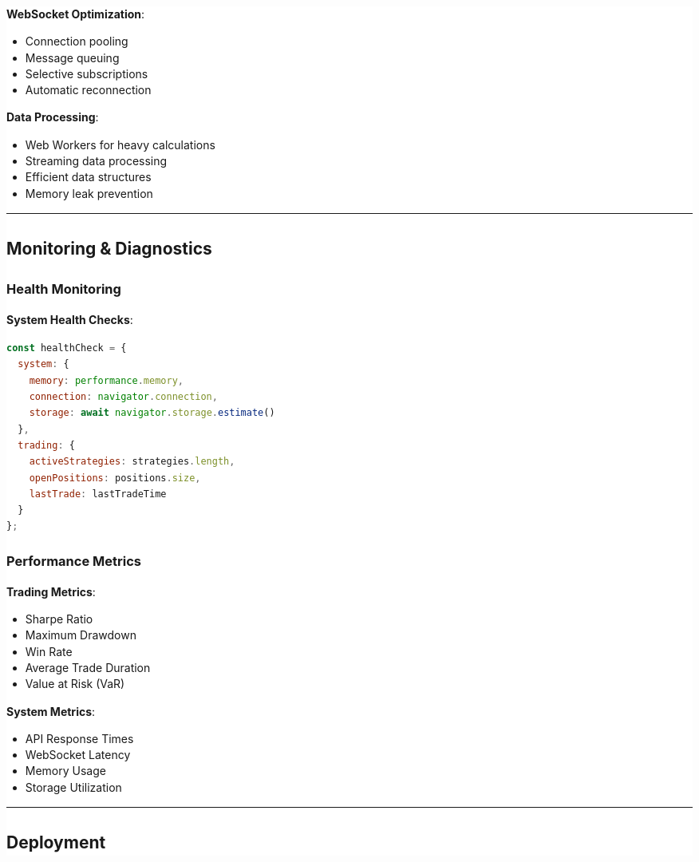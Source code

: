 **WebSocket Optimization**:
- Connection pooling
- Message queuing
- Selective subscriptions
- Automatic reconnection

**Data Processing**:
- Web Workers for heavy calculations
- Streaming data processing
- Efficient data structures
- Memory leak prevention

---

## Monitoring & Diagnostics

### Health Monitoring

**System Health Checks**:
```javascript
const healthCheck = {
  system: {
    memory: performance.memory,
    connection: navigator.connection,
    storage: await navigator.storage.estimate()
  },
  trading: {
    activeStrategies: strategies.length,
    openPositions: positions.size,
    lastTrade: lastTradeTime
  }
};
```

### Performance Metrics

**Trading Metrics**:
- Sharpe Ratio
- Maximum Drawdown
- Win Rate
- Average Trade Duration
- Value at Risk (VaR)

**System Metrics**:
- API Response Times
- WebSocket Latency
- Memory Usage
- Storage Utilization

---

## Deployment
